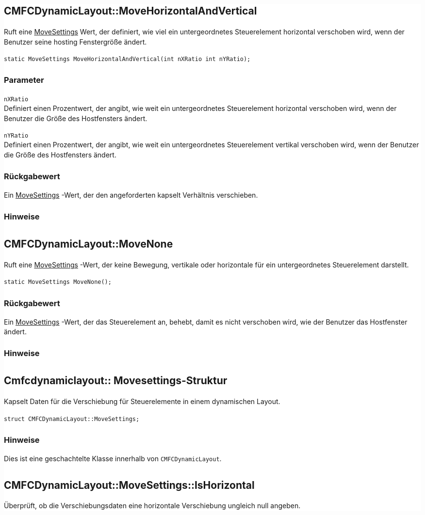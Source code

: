 ##  <a name="movehorizontalandvertical"></a>CMFCDynamicLayout::MoveHorizontalAndVertical  
 Ruft eine [MoveSettings](#movesettings_structure) Wert, der definiert, wie viel ein untergeordnetes Steuerelement horizontal verschoben wird, wenn der Benutzer seine hosting Fenstergröße ändert.  
  
```  
static MoveSettings MoveHorizontalAndVertical(int nXRatio int nYRatio);  
```  
  
### <a name="parameters"></a>Parameter  
 `nXRatio`  
 Definiert einen Prozentwert, der angibt, wie weit ein untergeordnetes Steuerelement horizontal verschoben wird, wenn der Benutzer die Größe des Hostfensters ändert.  
  
 `nYRatio`  
 Definiert einen Prozentwert, der angibt, wie weit ein untergeordnetes Steuerelement vertikal verschoben wird, wenn der Benutzer die Größe des Hostfensters ändert.  
  
### <a name="return-value"></a>Rückgabewert  
 Ein [MoveSettings](#movesettings_structure) -Wert, der den angeforderten kapselt Verhältnis verschieben.  
  
### <a name="remarks"></a>Hinweise  
  
##  <a name="movenone"></a>CMFCDynamicLayout::MoveNone  
 Ruft eine [MoveSettings](#movesettings_structure) -Wert, der keine Bewegung, vertikale oder horizontale für ein untergeordnetes Steuerelement darstellt.  
  
```  
static MoveSettings MoveNone();  
```  
  
### <a name="return-value"></a>Rückgabewert  
 Ein [MoveSettings](#movesettings_structure) -Wert, der das Steuerelement an, behebt, damit es nicht verschoben wird, wie der Benutzer das Hostfenster ändert.  
  
### <a name="remarks"></a>Hinweise  
  
##  <a name="movesettings_structure"></a>Cmfcdynamiclayout:: Movesettings-Struktur  
 Kapselt Daten für die Verschiebung für Steuerelemente in einem dynamischen Layout.  
  
```  
struct CMFCDynamicLayout::MoveSettings;  
```  
  
### <a name="remarks"></a>Hinweise  
 Dies ist eine geschachtelte Klasse innerhalb von `CMFCDynamicLayout`.  

## <a name="cmfcdynamiclayoutmovesettingsishorizontal"></a>CMFCDynamicLayout::MoveSettings::IsHorizontal
Überprüft, ob die Verschiebungsdaten eine horizontale Verschiebung ungleich null angeben.  
  